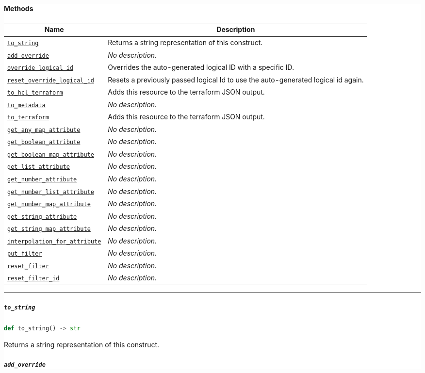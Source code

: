 #### Methods <a name="Methods" id="Methods"></a>

| **Name** | **Description** |
| --- | --- |
| <code><a href="#@cdktf/provider-cloudflare.dataCloudflareFilter.DataCloudflareFilter.toString">to_string</a></code> | Returns a string representation of this construct. |
| <code><a href="#@cdktf/provider-cloudflare.dataCloudflareFilter.DataCloudflareFilter.addOverride">add_override</a></code> | *No description.* |
| <code><a href="#@cdktf/provider-cloudflare.dataCloudflareFilter.DataCloudflareFilter.overrideLogicalId">override_logical_id</a></code> | Overrides the auto-generated logical ID with a specific ID. |
| <code><a href="#@cdktf/provider-cloudflare.dataCloudflareFilter.DataCloudflareFilter.resetOverrideLogicalId">reset_override_logical_id</a></code> | Resets a previously passed logical Id to use the auto-generated logical id again. |
| <code><a href="#@cdktf/provider-cloudflare.dataCloudflareFilter.DataCloudflareFilter.toHclTerraform">to_hcl_terraform</a></code> | Adds this resource to the terraform JSON output. |
| <code><a href="#@cdktf/provider-cloudflare.dataCloudflareFilter.DataCloudflareFilter.toMetadata">to_metadata</a></code> | *No description.* |
| <code><a href="#@cdktf/provider-cloudflare.dataCloudflareFilter.DataCloudflareFilter.toTerraform">to_terraform</a></code> | Adds this resource to the terraform JSON output. |
| <code><a href="#@cdktf/provider-cloudflare.dataCloudflareFilter.DataCloudflareFilter.getAnyMapAttribute">get_any_map_attribute</a></code> | *No description.* |
| <code><a href="#@cdktf/provider-cloudflare.dataCloudflareFilter.DataCloudflareFilter.getBooleanAttribute">get_boolean_attribute</a></code> | *No description.* |
| <code><a href="#@cdktf/provider-cloudflare.dataCloudflareFilter.DataCloudflareFilter.getBooleanMapAttribute">get_boolean_map_attribute</a></code> | *No description.* |
| <code><a href="#@cdktf/provider-cloudflare.dataCloudflareFilter.DataCloudflareFilter.getListAttribute">get_list_attribute</a></code> | *No description.* |
| <code><a href="#@cdktf/provider-cloudflare.dataCloudflareFilter.DataCloudflareFilter.getNumberAttribute">get_number_attribute</a></code> | *No description.* |
| <code><a href="#@cdktf/provider-cloudflare.dataCloudflareFilter.DataCloudflareFilter.getNumberListAttribute">get_number_list_attribute</a></code> | *No description.* |
| <code><a href="#@cdktf/provider-cloudflare.dataCloudflareFilter.DataCloudflareFilter.getNumberMapAttribute">get_number_map_attribute</a></code> | *No description.* |
| <code><a href="#@cdktf/provider-cloudflare.dataCloudflareFilter.DataCloudflareFilter.getStringAttribute">get_string_attribute</a></code> | *No description.* |
| <code><a href="#@cdktf/provider-cloudflare.dataCloudflareFilter.DataCloudflareFilter.getStringMapAttribute">get_string_map_attribute</a></code> | *No description.* |
| <code><a href="#@cdktf/provider-cloudflare.dataCloudflareFilter.DataCloudflareFilter.interpolationForAttribute">interpolation_for_attribute</a></code> | *No description.* |
| <code><a href="#@cdktf/provider-cloudflare.dataCloudflareFilter.DataCloudflareFilter.putFilter">put_filter</a></code> | *No description.* |
| <code><a href="#@cdktf/provider-cloudflare.dataCloudflareFilter.DataCloudflareFilter.resetFilter">reset_filter</a></code> | *No description.* |
| <code><a href="#@cdktf/provider-cloudflare.dataCloudflareFilter.DataCloudflareFilter.resetFilterId">reset_filter_id</a></code> | *No description.* |

---

##### `to_string` <a name="to_string" id="@cdktf/provider-cloudflare.dataCloudflareFilter.DataCloudflareFilter.toString"></a>

```python
def to_string() -> str
```

Returns a string representation of this construct.

##### `add_override` <a name="add_override" id="@cdktf/provider-cloudflare.dataCloudflareFilter.DataCloudflareFilter.addOverride"></a>
